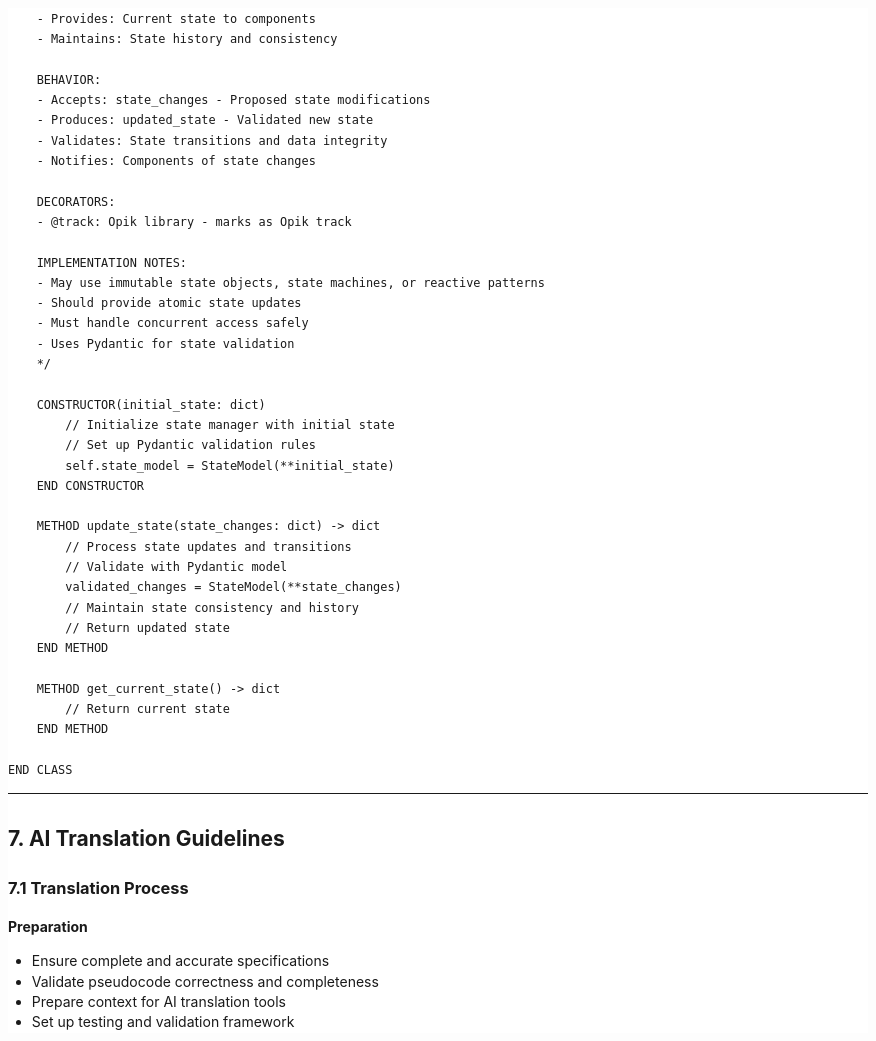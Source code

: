 ```
    - Provides: Current state to components
    - Maintains: State history and consistency
    
    BEHAVIOR:
    - Accepts: state_changes - Proposed state modifications
    - Produces: updated_state - Validated new state
    - Validates: State transitions and data integrity
    - Notifies: Components of state changes
    
    DECORATORS:
    - @track: Opik library - marks as Opik track
    
    IMPLEMENTATION NOTES:
    - May use immutable state objects, state machines, or reactive patterns
    - Should provide atomic state updates
    - Must handle concurrent access safely
    - Uses Pydantic for state validation
    */
    
    CONSTRUCTOR(initial_state: dict)
        // Initialize state manager with initial state
        // Set up Pydantic validation rules
        self.state_model = StateModel(**initial_state)
    END CONSTRUCTOR
    
    METHOD update_state(state_changes: dict) -> dict
        // Process state updates and transitions
        // Validate with Pydantic model
        validated_changes = StateModel(**state_changes)
        // Maintain state consistency and history
        // Return updated state
    END METHOD
    
    METHOD get_current_state() -> dict
        // Return current state
    END METHOD
    
END CLASS
```

---

## 7. AI Translation Guidelines

### 7.1 Translation Process

**Preparation**
- Ensure complete and accurate specifications
- Validate pseudocode correctness and completeness
- Prepare context for AI translation tools
- Set up testing and validation framework
